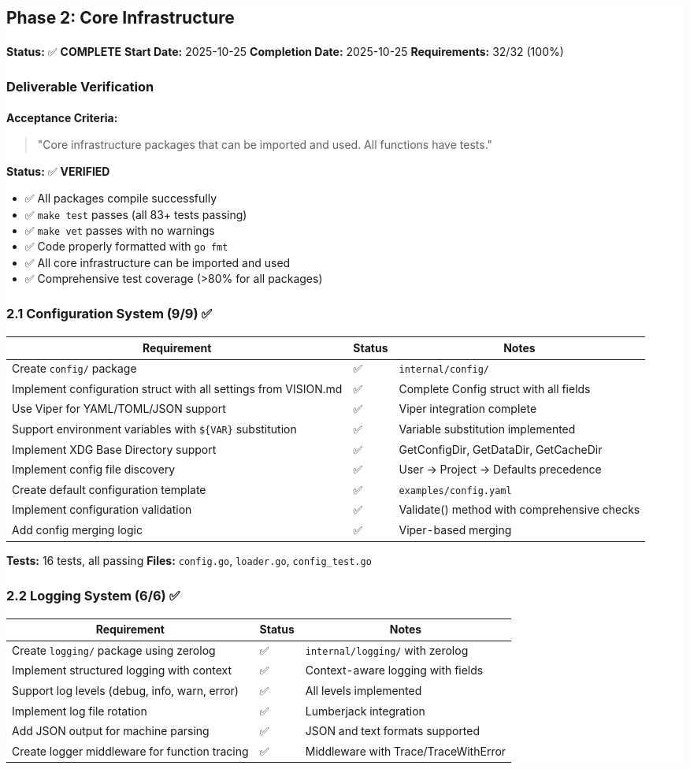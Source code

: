 ## Phase 2: Core Infrastructure

**Status:** ✅ **COMPLETE**
**Start Date:** 2025-10-25
**Completion Date:** 2025-10-25
**Requirements:** 32/32 (100%)

### Deliverable Verification

**Acceptance Criteria:**
> "Core infrastructure packages that can be imported and used. All functions have tests."

**Status:** ✅ **VERIFIED**
- ✅ All packages compile successfully
- ✅ `make test` passes (all 83+ tests passing)
- ✅ `make vet` passes with no warnings
- ✅ Code properly formatted with `go fmt`
- ✅ All core infrastructure can be imported and used
- ✅ Comprehensive test coverage (>80% for all packages)

### 2.1 Configuration System (9/9) ✅

| Requirement | Status | Notes |
|-------------|--------|-------|
| Create `config/` package | ✅ | `internal/config/` |
| Implement configuration struct with all settings from VISION.md | ✅ | Complete Config struct with all fields |
| Use Viper for YAML/TOML/JSON support | ✅ | Viper integration complete |
| Support environment variables with `${VAR}` substitution | ✅ | Variable substitution implemented |
| Implement XDG Base Directory support | ✅ | GetConfigDir, GetDataDir, GetCacheDir |
| Implement config file discovery | ✅ | User → Project → Defaults precedence |
| Create default configuration template | ✅ | `examples/config.yaml` |
| Implement configuration validation | ✅ | Validate() method with comprehensive checks |
| Add config merging logic | ✅ | Viper-based merging |

**Tests:** 16 tests, all passing
**Files:** `config.go`, `loader.go`, `config_test.go`

### 2.2 Logging System (6/6) ✅

| Requirement | Status | Notes |
|-------------|--------|-------|
| Create `logging/` package using zerolog | ✅ | `internal/logging/` with zerolog |
| Implement structured logging with context | ✅ | Context-aware logging with fields |
| Support log levels (debug, info, warn, error) | ✅ | All levels implemented |
| Implement log file rotation | ✅ | Lumberjack integration |
| Add JSON output for machine parsing | ✅ | JSON and text formats supported |
| Create logger middleware for function tracing | ✅ | Middleware with Trace/TraceWithError |
